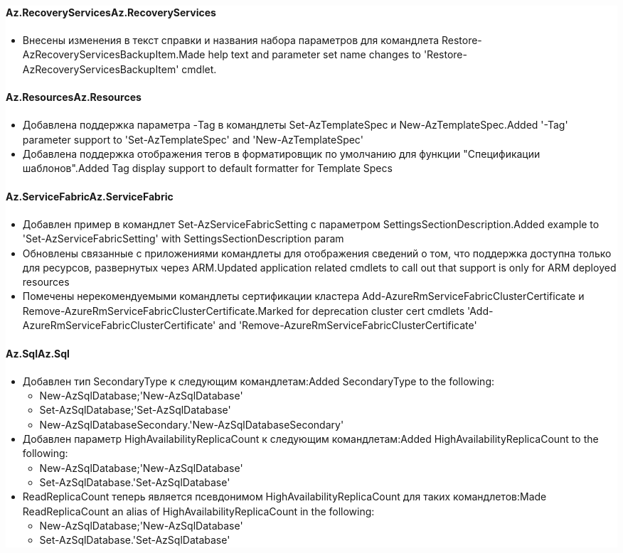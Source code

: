 #### <a name="azrecoveryservices"></a><span data-ttu-id="d29f3-376">Az.RecoveryServices</span><span class="sxs-lookup"><span data-stu-id="d29f3-376">Az.RecoveryServices</span></span>
* <span data-ttu-id="d29f3-377">Внесены изменения в текст справки и названия набора параметров для командлета Restore-AzRecoveryServicesBackupItem.</span><span class="sxs-lookup"><span data-stu-id="d29f3-377">Made help text and parameter set name changes to 'Restore-AzRecoveryServicesBackupItem' cmdlet.</span></span>

#### <a name="azresources"></a><span data-ttu-id="d29f3-378">Az.Resources</span><span class="sxs-lookup"><span data-stu-id="d29f3-378">Az.Resources</span></span>
* <span data-ttu-id="d29f3-379">Добавлена поддержка параметра -Tag в командлеты Set-AzTemplateSpec и New-AzTemplateSpec.</span><span class="sxs-lookup"><span data-stu-id="d29f3-379">Added '-Tag' parameter support to 'Set-AzTemplateSpec' and 'New-AzTemplateSpec'</span></span>
* <span data-ttu-id="d29f3-380">Добавлена поддержка отображения тегов в форматировщик по умолчанию для функции "Спецификации шаблонов".</span><span class="sxs-lookup"><span data-stu-id="d29f3-380">Added Tag display support to default formatter for Template Specs</span></span> 

#### <a name="azservicefabric"></a><span data-ttu-id="d29f3-381">Az.ServiceFabric</span><span class="sxs-lookup"><span data-stu-id="d29f3-381">Az.ServiceFabric</span></span>
* <span data-ttu-id="d29f3-382">Добавлен пример в командлет Set-AzServiceFabricSetting с параметром SettingsSectionDescription.</span><span class="sxs-lookup"><span data-stu-id="d29f3-382">Added example to 'Set-AzServiceFabricSetting' with SettingsSectionDescription param</span></span>
* <span data-ttu-id="d29f3-383">Обновлены связанные с приложениями командлеты для отображения сведений о том, что поддержка доступна только для ресурсов, развернутых через ARM.</span><span class="sxs-lookup"><span data-stu-id="d29f3-383">Updated application related cmdlets to call out that support is only for ARM deployed resources</span></span>
* <span data-ttu-id="d29f3-384">Помечены нерекомендуемыми командлеты сертификации кластера Add-AzureRmServiceFabricClusterCertificate и Remove-AzureRmServiceFabricClusterCertificate.</span><span class="sxs-lookup"><span data-stu-id="d29f3-384">Marked for deprecation cluster cert cmdlets 'Add-AzureRmServiceFabricClusterCertificate' and 'Remove-AzureRmServiceFabricClusterCertificate'</span></span>

#### <a name="azsql"></a><span data-ttu-id="d29f3-385">Az.Sql</span><span class="sxs-lookup"><span data-stu-id="d29f3-385">Az.Sql</span></span>
* <span data-ttu-id="d29f3-386">Добавлен тип SecondaryType к следующим командлетам:</span><span class="sxs-lookup"><span data-stu-id="d29f3-386">Added SecondaryType to the following:</span></span> 
    - <span data-ttu-id="d29f3-387">New-AzSqlDatabase;</span><span class="sxs-lookup"><span data-stu-id="d29f3-387">'New-AzSqlDatabase'</span></span>
    - <span data-ttu-id="d29f3-388">Set-AzSqlDatabase;</span><span class="sxs-lookup"><span data-stu-id="d29f3-388">'Set-AzSqlDatabase'</span></span>
    - <span data-ttu-id="d29f3-389">New-AzSqlDatabaseSecondary.</span><span class="sxs-lookup"><span data-stu-id="d29f3-389">'New-AzSqlDatabaseSecondary'</span></span>
* <span data-ttu-id="d29f3-390">Добавлен параметр HighAvailabilityReplicaCount к следующим командлетам:</span><span class="sxs-lookup"><span data-stu-id="d29f3-390">Added HighAvailabilityReplicaCount to the following:</span></span> 
    - <span data-ttu-id="d29f3-391">New-AzSqlDatabase;</span><span class="sxs-lookup"><span data-stu-id="d29f3-391">'New-AzSqlDatabase'</span></span>
    - <span data-ttu-id="d29f3-392">Set-AzSqlDatabase.</span><span class="sxs-lookup"><span data-stu-id="d29f3-392">'Set-AzSqlDatabase'</span></span>
* <span data-ttu-id="d29f3-393">ReadReplicaCount теперь является псевдонимом HighAvailabilityReplicaCount для таких командлетов:</span><span class="sxs-lookup"><span data-stu-id="d29f3-393">Made ReadReplicaCount an alias of HighAvailabilityReplicaCount in the following:</span></span> 
    - <span data-ttu-id="d29f3-394">New-AzSqlDatabase;</span><span class="sxs-lookup"><span data-stu-id="d29f3-394">'New-AzSqlDatabase'</span></span>
    - <span data-ttu-id="d29f3-395">Set-AzSqlDatabase.</span><span class="sxs-lookup"><span data-stu-id="d29f3-395">'Set-AzSqlDatabase'</span></span>
